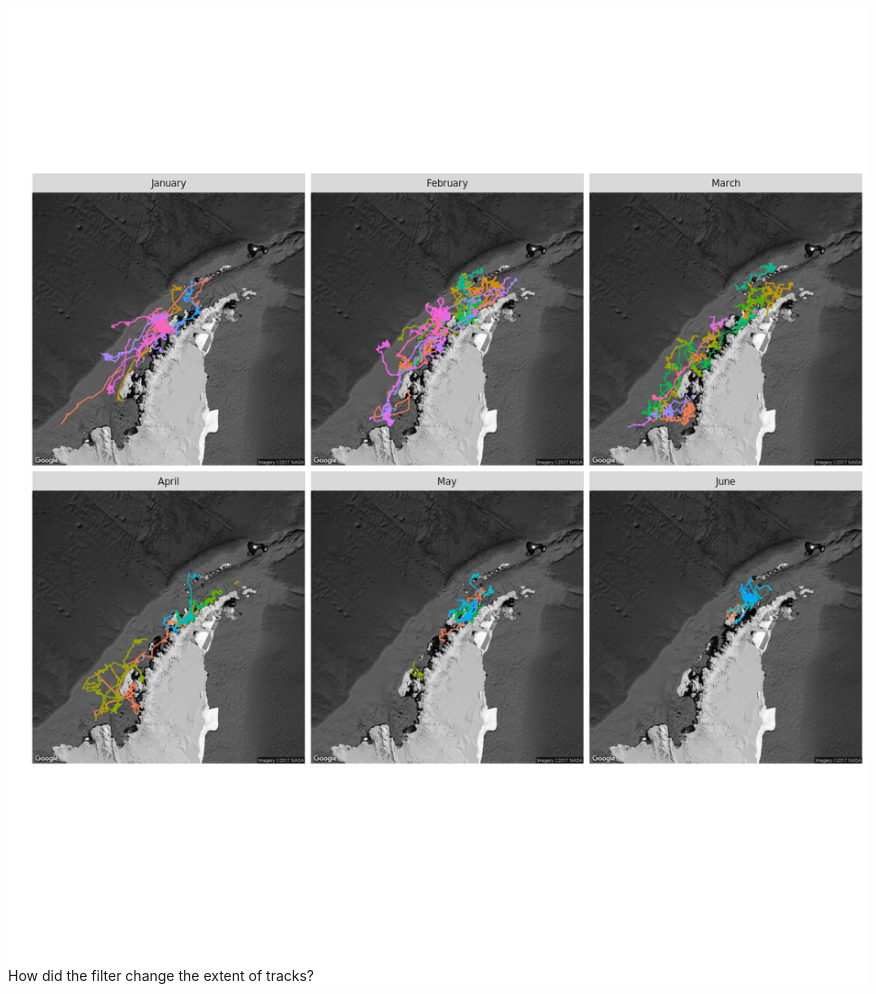 ![](DynamicForaging_files/figure-html/unnamed-chunk-7-1.png)



How did the filter change the extent of tracks?
